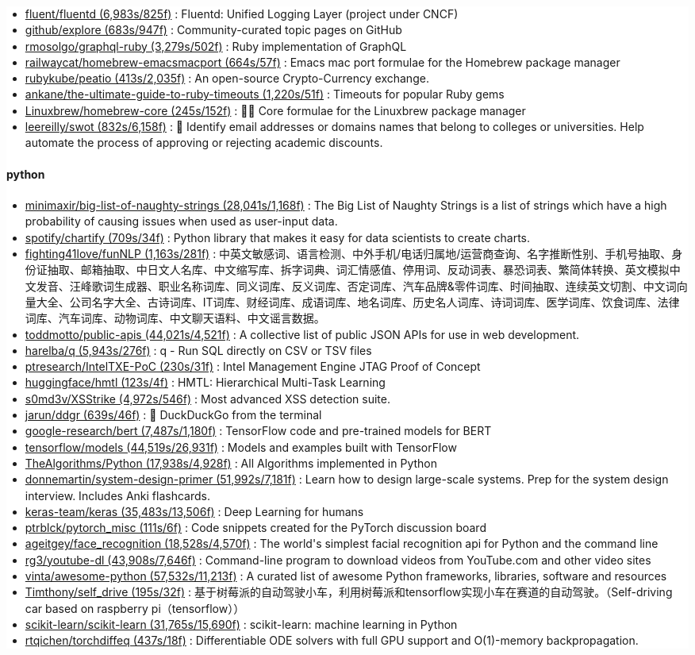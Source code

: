 * [fluent/fluentd (6,983s/825f)](https://github.com/fluent/fluentd) : Fluentd: Unified Logging Layer (project under CNCF)
* [github/explore (683s/947f)](https://github.com/github/explore) : Community-curated topic pages on GitHub
* [rmosolgo/graphql-ruby (3,279s/502f)](https://github.com/rmosolgo/graphql-ruby) : Ruby implementation of GraphQL
* [railwaycat/homebrew-emacsmacport (664s/57f)](https://github.com/railwaycat/homebrew-emacsmacport) : Emacs mac port formulae for the Homebrew package manager
* [rubykube/peatio (413s/2,035f)](https://github.com/rubykube/peatio) : An open-source Crypto-Currency exchange.
* [ankane/the-ultimate-guide-to-ruby-timeouts (1,220s/51f)](https://github.com/ankane/the-ultimate-guide-to-ruby-timeouts) : Timeouts for popular Ruby gems
* [Linuxbrew/homebrew-core (245s/152f)](https://github.com/Linuxbrew/homebrew-core) : 🍻🐧 Core formulae for the Linuxbrew package manager
* [leereilly/swot (832s/6,158f)](https://github.com/leereilly/swot) : 🏫 Identify email addresses or domains names that belong to colleges or universities. Help automate the process of approving or rejecting academic discounts.

#### python
* [minimaxir/big-list-of-naughty-strings (28,041s/1,168f)](https://github.com/minimaxir/big-list-of-naughty-strings) : The Big List of Naughty Strings is a list of strings which have a high probability of causing issues when used as user-input data.
* [spotify/chartify (709s/34f)](https://github.com/spotify/chartify) : Python library that makes it easy for data scientists to create charts.
* [fighting41love/funNLP (1,163s/281f)](https://github.com/fighting41love/funNLP) : 中英文敏感词、语言检测、中外手机/电话归属地/运营商查询、名字推断性别、手机号抽取、身份证抽取、邮箱抽取、中日文人名库、中文缩写库、拆字词典、词汇情感值、停用词、反动词表、暴恐词表、繁简体转换、英文模拟中文发音、汪峰歌词生成器、职业名称词库、同义词库、反义词库、否定词库、汽车品牌&零件词库、时间抽取、连续英文切割、中文词向量大全、公司名字大全、古诗词库、IT词库、财经词库、成语词库、地名词库、历史名人词库、诗词词库、医学词库、饮食词库、法律词库、汽车词库、动物词库、中文聊天语料、中文谣言数据。
* [toddmotto/public-apis (44,021s/4,521f)](https://github.com/toddmotto/public-apis) : A collective list of public JSON APIs for use in web development.
* [harelba/q (5,943s/276f)](https://github.com/harelba/q) : q - Run SQL directly on CSV or TSV files
* [ptresearch/IntelTXE-PoC (230s/31f)](https://github.com/ptresearch/IntelTXE-PoC) : Intel Management Engine JTAG Proof of Concept
* [huggingface/hmtl (123s/4f)](https://github.com/huggingface/hmtl) : HMTL: Hierarchical Multi-Task Learning
* [s0md3v/XSStrike (4,972s/546f)](https://github.com/s0md3v/XSStrike) : Most advanced XSS detection suite.
* [jarun/ddgr (639s/46f)](https://github.com/jarun/ddgr) : 🦆 DuckDuckGo from the terminal
* [google-research/bert (7,487s/1,180f)](https://github.com/google-research/bert) : TensorFlow code and pre-trained models for BERT
* [tensorflow/models (44,519s/26,931f)](https://github.com/tensorflow/models) : Models and examples built with TensorFlow
* [TheAlgorithms/Python (17,938s/4,928f)](https://github.com/TheAlgorithms/Python) : All Algorithms implemented in Python
* [donnemartin/system-design-primer (51,992s/7,181f)](https://github.com/donnemartin/system-design-primer) : Learn how to design large-scale systems. Prep for the system design interview. Includes Anki flashcards.
* [keras-team/keras (35,483s/13,506f)](https://github.com/keras-team/keras) : Deep Learning for humans
* [ptrblck/pytorch_misc (111s/6f)](https://github.com/ptrblck/pytorch_misc) : Code snippets created for the PyTorch discussion board
* [ageitgey/face_recognition (18,528s/4,570f)](https://github.com/ageitgey/face_recognition) : The world's simplest facial recognition api for Python and the command line
* [rg3/youtube-dl (43,908s/7,646f)](https://github.com/rg3/youtube-dl) : Command-line program to download videos from YouTube.com and other video sites
* [vinta/awesome-python (57,532s/11,213f)](https://github.com/vinta/awesome-python) : A curated list of awesome Python frameworks, libraries, software and resources
* [Timthony/self_drive (195s/32f)](https://github.com/Timthony/self_drive) : 基于树莓派的自动驾驶小车，利用树莓派和tensorflow实现小车在赛道的自动驾驶。（Self-driving car based on raspberry pi（tensorflow））
* [scikit-learn/scikit-learn (31,765s/15,690f)](https://github.com/scikit-learn/scikit-learn) : scikit-learn: machine learning in Python
* [rtqichen/torchdiffeq (437s/18f)](https://github.com/rtqichen/torchdiffeq) : Differentiable ODE solvers with full GPU support and O(1)-memory backpropagation.